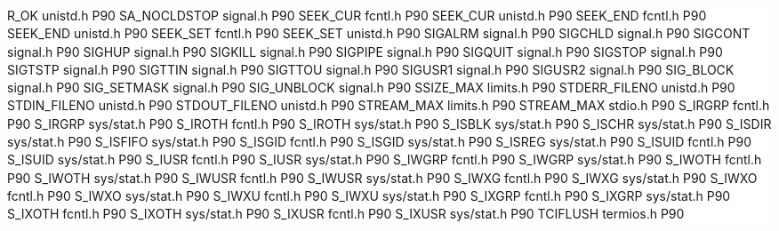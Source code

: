 R_OK                     unistd.h             P90
SA_NOCLDSTOP             signal.h             P90
SEEK_CUR                 fcntl.h              P90
SEEK_CUR                 unistd.h             P90
SEEK_END                 fcntl.h              P90
SEEK_END                 unistd.h             P90
SEEK_SET                 fcntl.h              P90
SEEK_SET                 unistd.h             P90
SIGALRM                  signal.h             P90
SIGCHLD                  signal.h             P90
SIGCONT                  signal.h             P90
SIGHUP                   signal.h             P90
SIGKILL                  signal.h             P90
SIGPIPE                  signal.h             P90
SIGQUIT                  signal.h             P90
SIGSTOP                  signal.h             P90
SIGTSTP                  signal.h             P90
SIGTTIN                  signal.h             P90
SIGTTOU                  signal.h             P90
SIGUSR1                  signal.h             P90
SIGUSR2                  signal.h             P90
SIG_BLOCK                signal.h             P90
SIG_SETMASK              signal.h             P90
SIG_UNBLOCK              signal.h             P90
SSIZE_MAX                limits.h             P90
STDERR_FILENO            unistd.h             P90
STDIN_FILENO             unistd.h             P90
STDOUT_FILENO            unistd.h             P90
STREAM_MAX               limits.h             P90
STREAM_MAX               stdio.h              P90
S_IRGRP                  fcntl.h              P90
S_IRGRP                  sys/stat.h           P90
S_IROTH                  fcntl.h              P90
S_IROTH                  sys/stat.h           P90
S_ISBLK                  sys/stat.h           P90
S_ISCHR                  sys/stat.h           P90
S_ISDIR                  sys/stat.h           P90
S_ISFIFO                 sys/stat.h           P90
S_ISGID                  fcntl.h              P90
S_ISGID                  sys/stat.h           P90
S_ISREG                  sys/stat.h           P90
S_ISUID                  fcntl.h              P90
S_ISUID                  sys/stat.h           P90
S_IUSR                   fcntl.h              P90
S_IUSR                   sys/stat.h           P90
S_IWGRP                  fcntl.h              P90
S_IWGRP                  sys/stat.h           P90
S_IWOTH                  fcntl.h              P90
S_IWOTH                  sys/stat.h           P90
S_IWUSR                  fcntl.h              P90
S_IWUSR                  sys/stat.h           P90
S_IWXG                   fcntl.h              P90
S_IWXG                   sys/stat.h           P90
S_IWXO                   fcntl.h              P90
S_IWXO                   sys/stat.h           P90
S_IWXU                   fcntl.h              P90
S_IWXU                   sys/stat.h           P90
S_IXGRP                  fcntl.h              P90
S_IXGRP                  sys/stat.h           P90
S_IXOTH                  fcntl.h              P90
S_IXOTH                  sys/stat.h           P90
S_IXUSR                  fcntl.h              P90
S_IXUSR                  sys/stat.h           P90
TCIFLUSH                 termios.h            P90